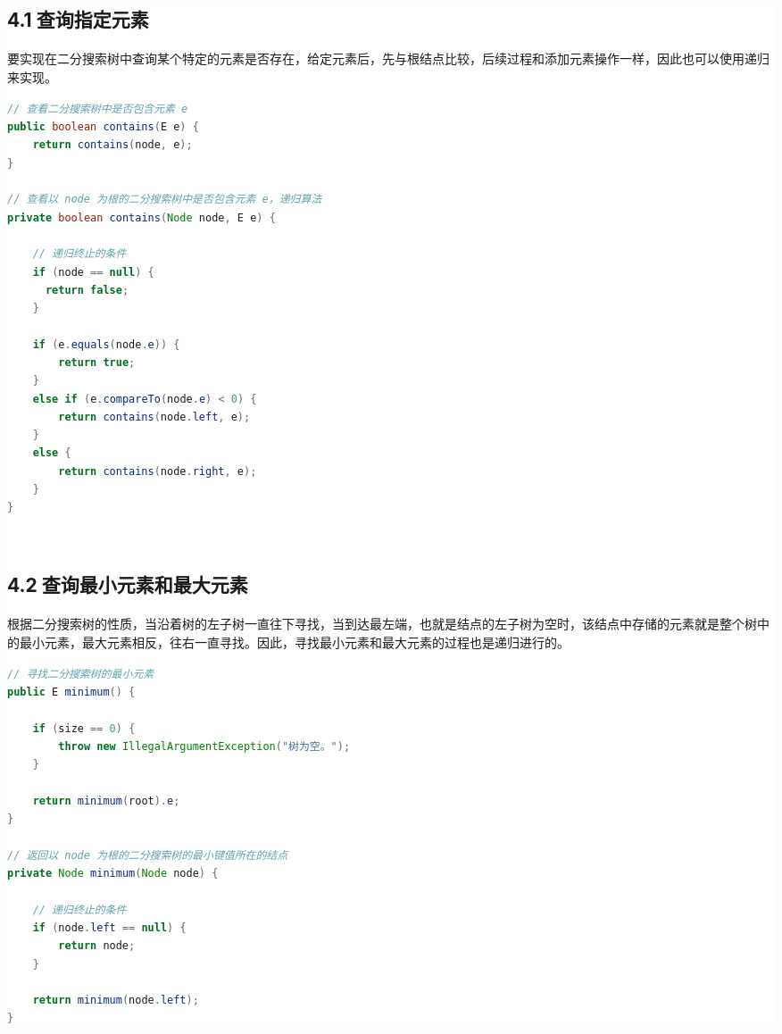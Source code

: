 ## 4.1 查询指定元素
要实现在二分搜索树中查询某个特定的元素是否存在，给定元素后，先与根结点比较，后续过程和添加元素操作一样，因此也可以使用递归来实现。

```java
// 查看二分搜索树中是否包含元素 e
public boolean contains(E e) {
    return contains(node, e);
}

// 查看以 node 为根的二分搜索树中是否包含元素 e，递归算法
private boolean contains(Node node, E e) {

    // 递归终止的条件
    if (node == null) {
      return false;
    }

    if (e.equals(node.e)) {
        return true;
    }
    else if (e.compareTo(node.e) < 0) {
        return contains(node.left, e);
    }
    else {
        return contains(node.right, e);
    }
}
```
<br>

## 4.2 查询最小元素和最大元素

根据二分搜索树的性质，当沿着树的左子树一直往下寻找，当到达最左端，也就是结点的左子树为空时，该结点中存储的元素就是整个树中的最小元素，最大元素相反，往右一直寻找。因此，寻找最小元素和最大元素的过程也是递归进行的。

```java
// 寻找二分搜索树的最小元素
public E minimum() {

    if (size == 0) {
        throw new IllegalArgumentException("树为空。");
    }

    return minimum(root).e;
}

// 返回以 node 为根的二分搜索树的最小键值所在的结点
private Node minimum(Node node) {

    // 递归终止的条件
    if (node.left == null) {
        return node;
    }

    return minimum(node.left);
}
```
